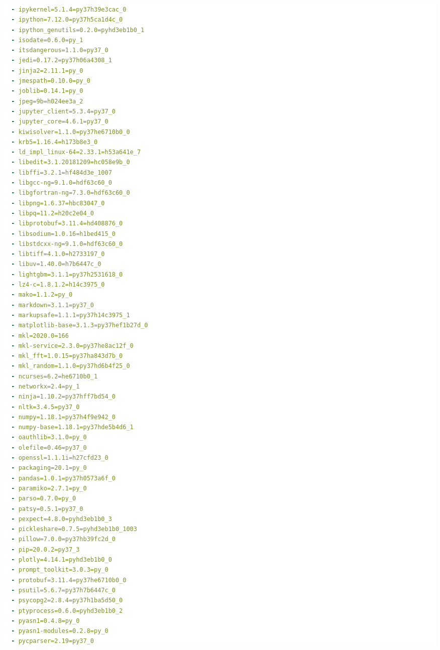 ```yaml
  - ipykernel=5.1.4=py37h39e3cac_0
  - ipython=7.12.0=py37h5ca1d4c_0
  - ipython_genutils=0.2.0=pyhd3eb1b0_1
  - isodate=0.6.0=py_1
  - itsdangerous=1.1.0=py37_0
  - jedi=0.17.2=py37h06a4308_1
  - jinja2=2.11.1=py_0
  - jmespath=0.10.0=py_0
  - joblib=0.14.1=py_0
  - jpeg=9b=h024ee3a_2
  - jupyter_client=5.3.4=py37_0
  - jupyter_core=4.6.1=py37_0
  - kiwisolver=1.1.0=py37he6710b0_0
  - krb5=1.16.4=h173b8e3_0
  - ld_impl_linux-64=2.33.1=h53a641e_7
  - libedit=3.1.20181209=hc058e9b_0
  - libffi=3.2.1=hf484d3e_1007
  - libgcc-ng=9.1.0=hdf63c60_0
  - libgfortran-ng=7.3.0=hdf63c60_0
  - libpng=1.6.37=hbc83047_0
  - libpq=11.2=h20c2e04_0
  - libprotobuf=3.11.4=hd408876_0
  - libsodium=1.0.16=h1bed415_0
  - libstdcxx-ng=9.1.0=hdf63c60_0
  - libtiff=4.1.0=h2733197_0
  - libuv=1.40.0=h7b6447c_0
  - lightgbm=3.1.1=py37h2531618_0
  - lz4-c=1.8.1.2=h14c3975_0
  - mako=1.1.2=py_0
  - markdown=3.1.1=py37_0
  - markupsafe=1.1.1=py37h14c3975_1
  - matplotlib-base=3.1.3=py37hef1b27d_0
  - mkl=2020.0=166
  - mkl-service=2.3.0=py37he8ac12f_0
  - mkl_fft=1.0.15=py37ha843d7b_0
  - mkl_random=1.1.0=py37hd6b4f25_0
  - ncurses=6.2=he6710b0_1
  - networkx=2.4=py_1
  - ninja=1.10.2=py37hff7bd54_0
  - nltk=3.4.5=py37_0
  - numpy=1.18.1=py37h4f9e942_0
  - numpy-base=1.18.1=py37hde5b4d6_1
  - oauthlib=3.1.0=py_0
  - olefile=0.46=py37_0
  - openssl=1.1.1i=h27cfd23_0
  - packaging=20.1=py_0
  - pandas=1.0.1=py37h0573a6f_0
  - paramiko=2.7.1=py_0
  - parso=0.7.0=py_0
  - patsy=0.5.1=py37_0
  - pexpect=4.8.0=pyhd3eb1b0_3
  - pickleshare=0.7.5=pyhd3eb1b0_1003
  - pillow=7.0.0=py37hb39fc2d_0
  - pip=20.0.2=py37_3
  - plotly=4.14.1=pyhd3eb1b0_0
  - prompt_toolkit=3.0.3=py_0
  - protobuf=3.11.4=py37he6710b0_0
  - psutil=5.6.7=py37h7b6447c_0
  - psycopg2=2.8.4=py37h1ba5d50_0
  - ptyprocess=0.6.0=pyhd3eb1b0_2
  - pyasn1=0.4.8=py_0
  - pyasn1-modules=0.2.8=py_0
  - pycparser=2.19=py37_0
```